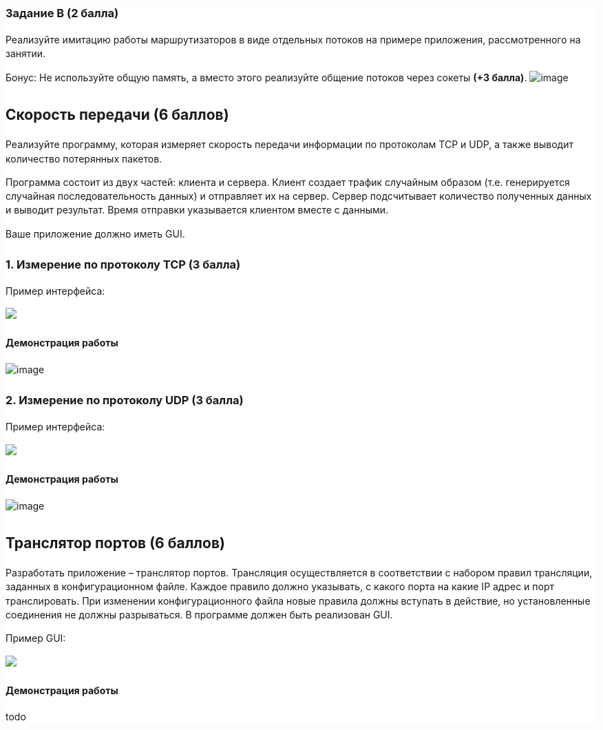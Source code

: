 
### Задание В (2 балла)

Реализуйте имитацию работы маршрутизаторов в виде отдельных потоков на примере
приложения, рассмотренного на занятии.

Бонус: Не используйте общую память, а вместо этого реализуйте общение потоков через 
сокеты **(+3 балла)**.
![image](https://github.com/user-attachments/assets/e108ab63-4e13-4a8f-a06b-bffa8096497a)

## Скорость передачи (6 баллов)
Реализуйте программу, которая измеряет скорость передачи информации по протоколам TCP и
UDP, а также выводит количество потерянных пакетов.

Программа состоит из двух частей: клиента и сервера. Клиент создает трафик случайным образом
(т.е. генерируется случайная последовательность данных) и отправляет их на сервер. Сервер
подсчитывает количество полученных данных и выводит результат. Время отправки указывается
клиентом вместе с данными.

Ваше приложение должно иметь GUI.

### 1. Измерение по протоколу TCP (3 балла)
Пример интерфейса:

<img src="images/tcp.png" width=700 />

#### Демонстрация работы
![image](https://github.com/user-attachments/assets/e740a1ed-b29f-481b-b898-e3fd983756aa)


### 2. Измерение по протоколу UDP (3 балла)
Пример интерфейса:

<img src="images/udp.png" width=700 />

#### Демонстрация работы
![image](https://github.com/user-attachments/assets/db210265-0952-4375-930f-7d76310672e3)

   

## Транслятор портов (6 баллов)
Разработать приложение – транслятор портов. Трансляция осуществляется в соответствии с
набором правил трансляции, заданных в конфигурационном файле. Каждое правило должно
указывать, с какого порта на какие IP адрес и порт транслировать. При изменении
конфигурационного файла новые правила должны вступать в действие, но установленные
соединения не должны разрываться. В программе должен быть реализован GUI.

Пример GUI:

<img src="images/port-translator.png" width=600 />

#### Демонстрация работы
todo
